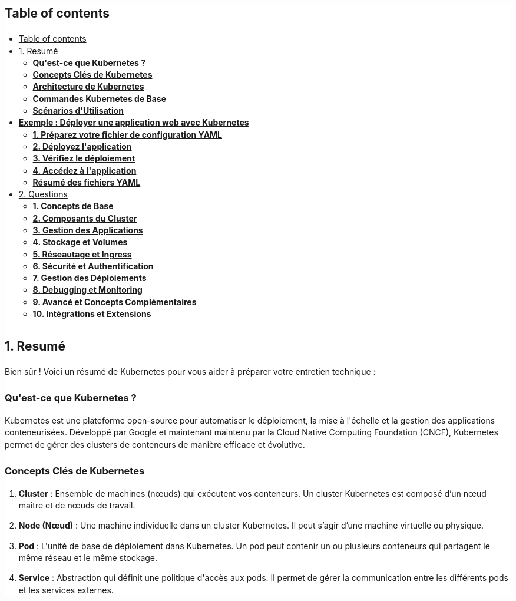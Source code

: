 ## Table of contents

- [Table of contents](#table-of-contents)
- [1. Resumé](#1-resumé)
  - [**Qu'est-ce que Kubernetes ?**](#quest-ce-que-kubernetes-)
  - [**Concepts Clés de Kubernetes**](#concepts-clés-de-kubernetes)
  - [**Architecture de Kubernetes**](#architecture-de-kubernetes)
  - [**Commandes Kubernetes de Base**](#commandes-kubernetes-de-base)
  - [**Scénarios d'Utilisation**](#scénarios-dutilisation)
- [**Exemple : Déployer une application web avec Kubernetes**](#exemple--déployer-une-application-web-avec-kubernetes)
  - [**1. Préparez votre fichier de configuration YAML**](#1-préparez-votre-fichier-de-configuration-yaml)
  - [**2. Déployez l'application**](#2-déployez-lapplication)
  - [**3. Vérifiez le déploiement**](#3-vérifiez-le-déploiement)
  - [**4. Accédez à l'application**](#4-accédez-à-lapplication)
  - [**Résumé des fichiers YAML**](#résumé-des-fichiers-yaml)
- [2. Questions](#2-questions)
  - [**1. Concepts de Base**](#1-concepts-de-base)
  - [**2. Composants du Cluster**](#2-composants-du-cluster)
  - [**3. Gestion des Applications**](#3-gestion-des-applications)
  - [**4. Stockage et Volumes**](#4-stockage-et-volumes)
  - [**5. Réseautage et Ingress**](#5-réseautage-et-ingress)
  - [**6. Sécurité et Authentification**](#6-sécurité-et-authentification)
  - [**7. Gestion des Déploiements**](#7-gestion-des-déploiements)
  - [**8. Debugging et Monitoring**](#8-debugging-et-monitoring)
  - [**9. Avancé et Concepts Complémentaires**](#9-avancé-et-concepts-complémentaires)
  - [**10. Intégrations et Extensions**](#10-intégrations-et-extensions)

## 1. Resumé

Bien sûr ! Voici un résumé de Kubernetes pour vous aider à préparer votre entretien technique :

### **Qu'est-ce que Kubernetes ?**
Kubernetes est une plateforme open-source pour automatiser le déploiement, la mise à l'échelle et la gestion des applications conteneurisées. Développé par Google et maintenant maintenu par la Cloud Native Computing Foundation (CNCF), Kubernetes permet de gérer des clusters de conteneurs de manière efficace et évolutive.

### **Concepts Clés de Kubernetes**

1. **Cluster** : Ensemble de machines (nœuds) qui exécutent vos conteneurs. Un cluster Kubernetes est composé d’un nœud maître et de nœuds de travail.

2. **Node (Nœud)** : Une machine individuelle dans un cluster Kubernetes. Il peut s’agir d’une machine virtuelle ou physique.

3. **Pod** : L'unité de base de déploiement dans Kubernetes. Un pod peut contenir un ou plusieurs conteneurs qui partagent le même réseau et le même stockage.

4. **Service** : Abstraction qui définit une politique d'accès aux pods. Il permet de gérer la communication entre les différents pods et les services externes.
